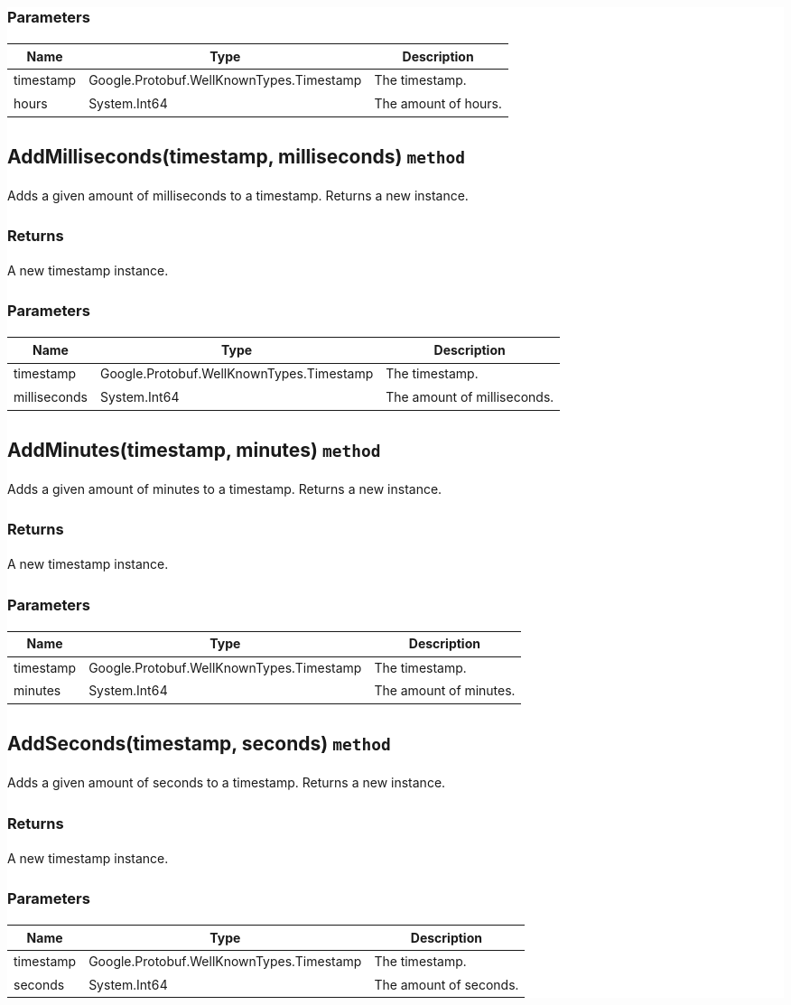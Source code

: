 ### Parameters
  | Name      | Type                               | Description         |
  |-----------|------------------------------------|---------------------|
  | timestamp | Google.Protobuf.WellKnownTypes.Timestamp | The timestamp.      |
  | hours     | System.Int64                        | The amount of hours.|

## AddMilliseconds(timestamp, milliseconds) `method`
Adds a given amount of milliseconds to a timestamp. Returns a new instance.

### Returns 
A new timestamp instance.

### Parameters
| Name           | Type                               | Description              |
|----------------|------------------------------------|--------------------------|
| timestamp      | Google.Protobuf.WellKnownTypes.Timestamp | The timestamp.           |
| milliseconds   | System.Int64                        | The amount of milliseconds.|

## AddMinutes(timestamp, minutes) `method`
Adds a given amount of minutes to a timestamp. Returns a new instance.

### Returns 
A new timestamp instance.

### Parameters
| Name      | Type                               | Description         |
|-----------|------------------------------------|---------------------|
| timestamp | Google.Protobuf.WellKnownTypes.Timestamp | The timestamp.      |
| minutes   | System.Int64                        | The amount of minutes.|

## AddSeconds(timestamp, seconds) `method`
Adds a given amount of seconds to a timestamp. Returns a new instance.

### Returns 
A new timestamp instance.

### Parameters
| Name      | Type                               | Description         |
|-----------|------------------------------------|---------------------|
| timestamp | Google.Protobuf.WellKnownTypes.Timestamp | The timestamp.      |
| seconds   | System.Int64                        | The amount of seconds.|
